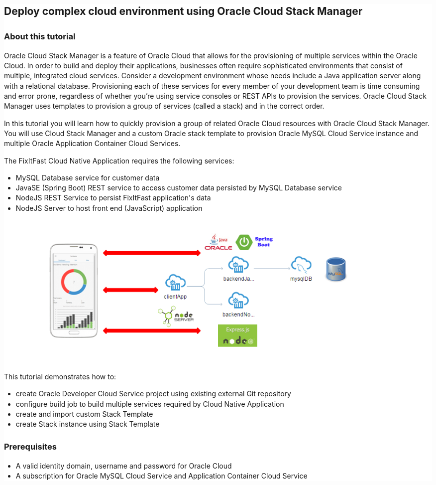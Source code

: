 ## Deploy complex cloud environment using Oracle Cloud Stack Manager ##

### About this tutorial ###
Oracle Cloud Stack Manager is a feature of Oracle Cloud that allows for the provisioning of multiple services within the Oracle Cloud. In order to build and deploy their applications, businesses often require sophisticated environments that consist of multiple, integrated cloud services. Consider a development environment whose needs include a Java application server along with a relational database. Provisioning each of these services for every member of your development team is time consuming and error prone, regardless of whether you’re using service consoles or REST APIs to provision the services. Oracle Cloud Stack Manager uses templates to provision a group of services (called a stack) and in the correct order.

In this tutorial you will learn how to quickly provision a group of related Oracle Cloud resources with Oracle Cloud Stack Manager.
You will use Cloud Stack Manager and a custom Oracle stack template to provision Oracle MySQL Cloud Service instance and multiple Oracle Application Container Cloud Services.

The FixItFast Cloud Native Application requires the following services:

- MySQL Database service for customer data
- JavaSE (Spring Boot) REST service to access customer data persisted by MySQL Database service
- NodeJS REST Service to persist FixItFast application's data
- NodeJS Server to host front end (JavaScript) application

![](images/stack.environment.png)

This tutorial demonstrates how to:

- create Oracle Developer Cloud Service project using existing external Git repository
- configure build job to build multiple services required by Cloud Native Application
- create and import custom Stack Template
- create Stack instance using Stack Template

### Prerequisites ###

- A valid identity domain, username and password for Oracle Cloud
- A subscription for Oracle MySQL Cloud Service and Application Container Cloud Service
